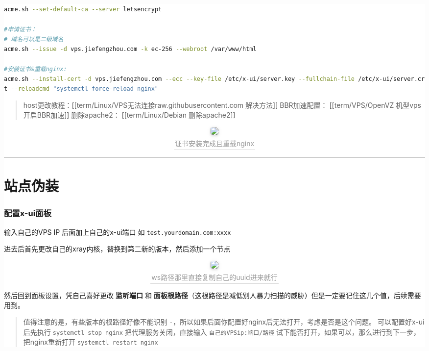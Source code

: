 ```bash
acme.sh --set-default-ca --server letsencrypt

#申请证书：
# 域名可以是二级域名
acme.sh --issue -d vps.jiefengzhou.com -k ec-256 --webroot /var/www/html

#安装证书&重载nginx:
acme.sh --install-cert -d vps.jiefengzhou.com --ecc --key-file /etc/x-ui/server.key --fullchain-file /etc/x-ui/server.crt --reloadcmd "systemctl force-reload nginx"

```

> host更改教程：[[term/Linux/VPS无法连接raw.githubusercontent.com 解决方法]]
> BBR加速配置： [[term/VPS/OpenVZ 机型vps 开启BBR加速]]
> 删除apache2： [[term/Linux/Debian 删除apache2]]

<center>
    <img style="border-radius: 0.3125em;
    box-shadow: 0 2px 4px 0 rgba(34,36,38,.12),0 2px 10px 0 rgba(34,36,38,.08);"
    src="https://i.imgur.com/L3OtXew.png">
    <br>
    <div style="color:orange; border-bottom: 1px solid #d9d9d9;
    display: inline-block;
    color: #999;
    padding: 2px;">证书安装完成且重载nginx
    </div>
</center>


---
# 站点伪装
### 配置x-ui面板
输入自己的VPS IP 后面加上自己的x-ui端口 如 `test.yourdomain.com:xxxx`

进去后首先更改自己的xray内核，替换到第二新的版本，然后添加一个节点

<center>
    <img style="border-radius: 0.3125em;
    box-shadow: 0 2px 4px 0 rgba(34,36,38,.12),0 2px 10px 0 rgba(34,36,38,.08);"
    src="https://i.imgur.com/IT8AWnY.png">
    <br>
    <div style="color:orange; border-bottom: 1px solid #d9d9d9;
    display: inline-block;
    color: #999;
    padding: 2px;">ws路径那里直接复制自己的uuid进来就行
    </div>
</center>

然后回到面板设置，凭自己喜好更改 **监听端口** 和 **面板根路径**（这根路径是减低别人暴力扫描的威胁）但是一定要记住这几个值，后续需要用到。
> 值得注意的是，有些版本的根路径好像不能识别 `-`，所以如果后面你配置好nginx后无法打开，考虑是否是这个问题。
> 可以配置好x-ui后先执行 `systemctl stop nginx` 把代理服务关闭，直接输入 `自己的VPSip:端口/路径` 试下能否打开，如果可以，那么进行到下一步，把nginx重新打开 `systemctl restart nginx`
